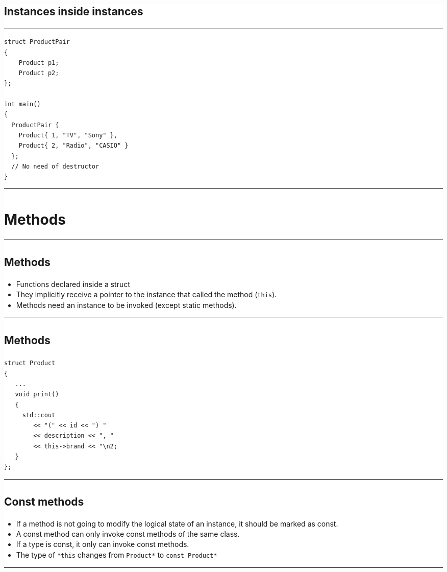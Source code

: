 ## Instances inside instances
---
```
struct ProductPair
{
    Product p1;
    Product p2;
};

int main()
{
  ProductPair { 
    Product{ 1, "TV", "Sony" },
    Product{ 2, "Radio", "CASIO" }
  };
  // No need of destructor
}
```
---
# Methods
---
## Methods

- Functions declared inside a struct
- They implicitly receive a pointer to the instance that called the method (`this`).
- Methods need an instance to be invoked (except static methods).
---
## Methods

```
struct Product
{
   ...
   void print()
   {
     std::cout 
        << "(" << id << ") " 
        << description << ", " 
        << this->brand << "\n2;
   }
};
```
---
## Const methods

- If a method is not going to modify the logical state of an instance, it should be marked as const.
- A const method can only invoke const methods of the same class.
- If a type is const, it only can invoke const methods.
- The type of `*this` changes from `Product*` to `const Product*`

---